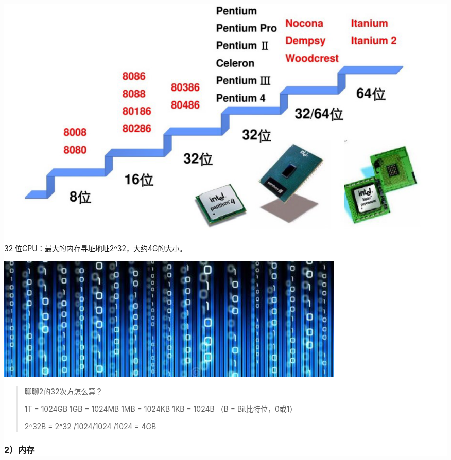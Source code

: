 ![image-20181224144757436](media/image-20181224144757436.png)

32 位CPU：最大的内存寻址地址2^32，大约4G的大小。

 ![1556208902112](media/1556208902112.png)

> 聊聊2的32次方怎么算？
>
> 1T = 1024GB    1GB = 1024MB    1MB = 1024KB    1KB = 1024B （B = Bit比特位，0或1）
>
> 2^32B  = 2^32 /1024/1024 /1024 = 4GB

### 2）内存
